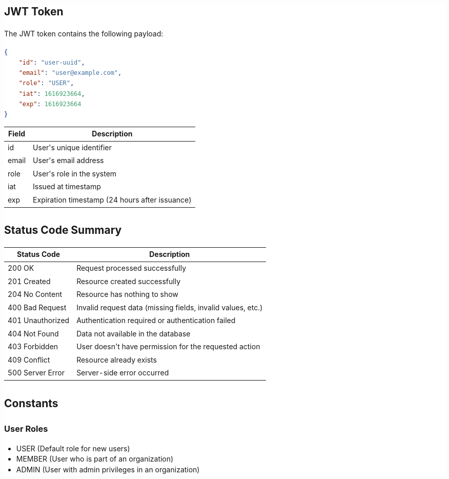 ## JWT Token

The JWT token contains the following payload:

```json
{
    "id": "user-uuid",
    "email": "user@example.com",
    "role": "USER",
    "iat": 1616923664,
    "exp": 1616923664
}
```

| Field | Description |
|-------|-------------|
| id | User's unique identifier |
| email | User's email address |
| role | User's role in the system |
| iat | Issued at timestamp |
| exp | Expiration timestamp (24 hours after issuance) |

## Status Code Summary

| Status Code | Description |
|------------|-------------|
| 200 OK | Request processed successfully |
| 201 Created | Resource created successfully |
| 204 No Content | Resource has nothing to show |
| 400 Bad Request | Invalid request data (missing fields, invalid values, etc.) |
| 401 Unauthorized | Authentication required or authentication failed |
| 404 Not Found | Data not available in the database |
| 403 Forbidden | User doesn't have permission for the requested action |
| 409 Conflict | Resource already exists |
| 500 Server Error | Server-side error occurred |

## Constants

### User Roles
- USER (Default role for new users)
- MEMBER (User who is part of an organization)
- ADMIN (User with admin privileges in an organization)
